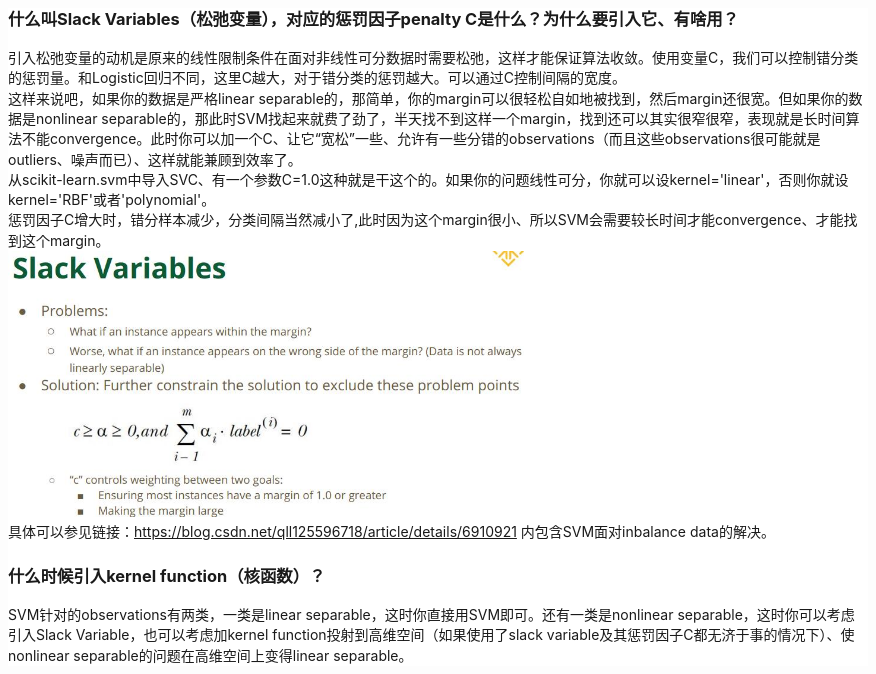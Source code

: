 ### 什么叫Slack Variables（松弛变量），对应的惩罚因子penalty C是什么？为什么要引入它、有啥用？
引入松弛变量的动机是原来的线性限制条件在面对非线性可分数据时需要松弛，这样才能保证算法收敛。使用变量C，我们可以控制错分类的惩罚量。和Logistic回归不同，这里C越大，对于错分类的惩罚越大。可以通过C控制间隔的宽度。<br />
这样来说吧，如果你的数据是严格linear separable的，那简单，你的margin可以很轻松自如地被找到，然后margin还很宽。但如果你的数据是nonlinear separable的，那此时SVM找起来就费了劲了，半天找不到这样一个margin，找到还可以其实很窄很窄，表现就是长时间算法不能convergence。此时你可以加一个C、让它“宽松”一些、允许有一些分错的observations（而且这些observations很可能就是outliers、噪声而已）、这样就能兼顾到效率了。<br />
从scikit-learn.svm中导入SVC、有一个参数C=1.0这种就是干这个的。如果你的问题线性可分，你就可以设kernel='linear'，否则你就设kernel='RBF'或者'polynomial'。<br />
惩罚因子C增大时，错分样本减少，分类间隔当然减小了,此时因为这个margin很小、所以SVM会需要较长时间才能convergence、才能找到这个margin。<br />
<img src="SVM_3.jpg" width="60%" height="60%" alt="SVM_3"/><br />
具体可以参见链接：https://blog.csdn.net/qll125596718/article/details/6910921  内包含SVM面对inbalance data的解决。<br />

### 什么时候引入kernel function（核函数）？
SVM针对的observations有两类，一类是linear separable，这时你直接用SVM即可。还有一类是nonlinear separable，这时你可以考虑引入Slack Variable，也可以考虑加kernel function投射到高维空间（如果使用了slack variable及其惩罚因子C都无济于事的情况下）、使nonlinear separable的问题在高维空间上变得linear separable。